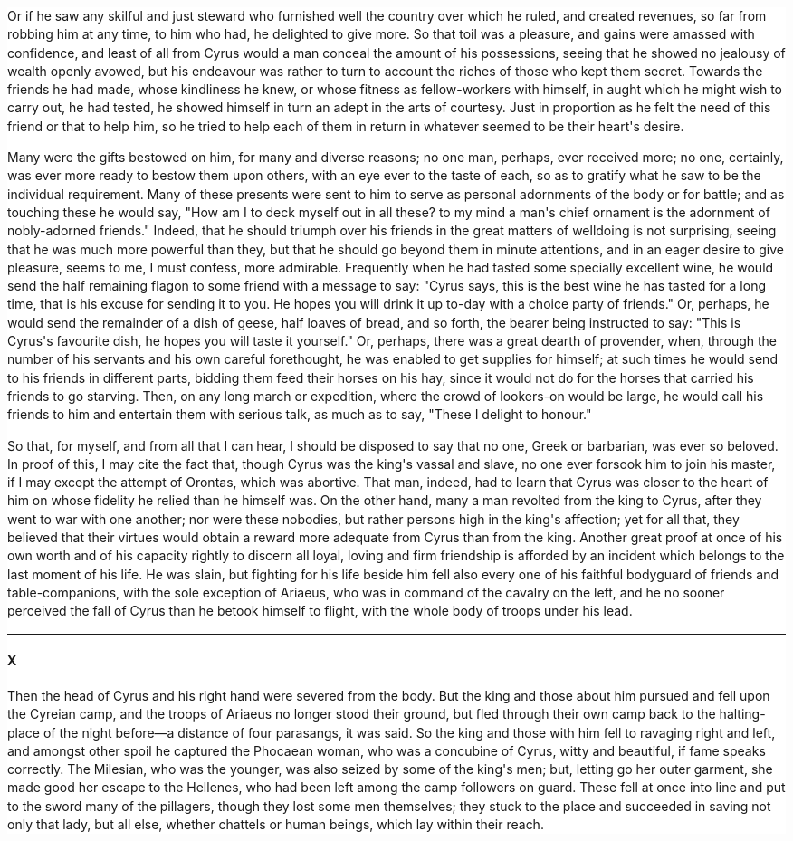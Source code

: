 Or if he saw any skilful and just steward who furnished well the country over which he ruled, and created revenues, so far from robbing him at any time, to him who had, he delighted to give more. So that toil was a pleasure, and gains were amassed with confidence, and least of all from Cyrus would a man conceal the amount of his possessions, seeing that he showed no jealousy of wealth openly avowed, but his endeavour was rather to turn to account the riches of those who kept them secret. Towards the friends he had made, whose kindliness he knew, or whose fitness as fellow-workers with himself, in aught which he might wish to carry out, he had tested, he showed himself in turn an adept in the arts of courtesy. Just in proportion as he felt the need of this friend or that to help him, so he tried to help each of them in return in whatever seemed to be their heart's desire.

Many were the gifts bestowed on him, for many and diverse reasons; no one man, perhaps, ever received more; no one, certainly, was ever more ready to bestow them upon others, with an eye ever to the taste of each, so as to gratify what he saw to be the individual requirement. Many of these presents were sent to him to serve as personal adornments of the body or for battle; and as touching these he would say, "How am I to deck myself out in all these? to my mind a man's chief ornament is the adornment of nobly-adorned friends." Indeed, that he should triumph over his friends in the great matters of welldoing is not surprising, seeing that he was much more powerful than they, but that he should go beyond them in minute attentions, and in an eager desire to give pleasure, seems to me, I must confess, more admirable. Frequently when he had tasted some specially excellent wine, he would send the half remaining flagon to some friend with a message to say: "Cyrus says, this is the best wine he has tasted for a long time, that is his excuse for sending it to you. He hopes you will drink it up to-day with a choice party of friends." Or, perhaps, he would send the remainder of a dish of geese, half loaves of bread, and so forth, the bearer being instructed to say: "This is Cyrus's favourite dish, he hopes you will taste it yourself." Or, perhaps, there was a great dearth of provender, when, through the number of his servants and his own careful forethought, he was enabled to get supplies for himself; at such times he would send to his friends in different parts, bidding them feed their horses on his hay, since it would not do for the horses that carried his friends to go starving. Then, on any long march or expedition, where the crowd of lookers-on would be large, he would call his friends to him and entertain them with serious talk, as much as to say, "These I delight to honour."

So that, for myself, and from all that I can hear, I should be disposed to say that no one, Greek or barbarian, was ever so beloved. In proof of this, I may cite the fact that, though Cyrus was the king's vassal and slave, no one ever forsook him to join his master, if I may except the attempt of Orontas, which was abortive. That man, indeed, had to learn that Cyrus was closer to the heart of him on whose fidelity he relied than he himself was. On the other hand, many a man revolted from the king to Cyrus, after they went to war with one another; nor were these nobodies, but rather persons high in the king's affection; yet for all that, they believed that their virtues would obtain a reward more adequate from Cyrus than from the king. Another great proof at once of his own worth and of his capacity rightly to discern all loyal, loving and firm friendship is afforded by an incident which belongs to the last moment of his life. He was slain, but fighting for his life beside him fell also every one of his faithful bodyguard of friends and table-companions, with the sole exception of Ariaeus, who was in command of the cavalry on the left, and he no sooner perceived the fall of Cyrus than he betook himself to flight, with the whole body of troops under his lead.

---

#### X

Then the head of Cyrus and his right hand were severed from the body. But the king and those about him pursued and fell upon the Cyreian camp, and the troops of Ariaeus no longer stood their ground, but fled through their own camp back to the halting-place of the night before—a distance of four parasangs, it was said. So the king and those with him fell to ravaging right and left, and amongst other spoil he captured the Phocaean woman, who was a concubine of Cyrus, witty and beautiful, if fame speaks correctly. The Milesian, who was the younger, was also seized by some of the king's men; but, letting go her outer garment, she made good her escape to the Hellenes, who had been left among the camp followers on guard. These fell at once into line and put to the sword many of the pillagers, though they lost some men themselves; they stuck to the place and succeeded in saving not only that lady, but all else, whether chattels or human beings, which lay within their reach.
